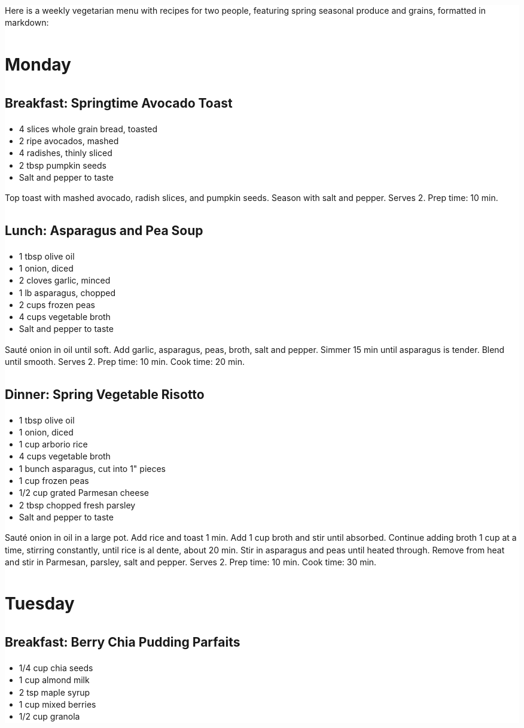Here is a weekly vegetarian menu with recipes for two people, featuring spring seasonal produce and grains, formatted in markdown:

# Monday
## Breakfast: Springtime Avocado Toast
- 4 slices whole grain bread, toasted
- 2 ripe avocados, mashed
- 4 radishes, thinly sliced
- 2 tbsp pumpkin seeds
- Salt and pepper to taste

Top toast with mashed avocado, radish slices, and pumpkin seeds. Season with salt and pepper. 
Serves 2. Prep time: 10 min.

## Lunch: Asparagus and Pea Soup
- 1 tbsp olive oil
- 1 onion, diced
- 2 cloves garlic, minced 
- 1 lb asparagus, chopped
- 2 cups frozen peas
- 4 cups vegetable broth
- Salt and pepper to taste

Sauté onion in oil until soft. Add garlic, asparagus, peas, broth, salt and pepper. Simmer 15 min until asparagus is tender. Blend until smooth. 
Serves 2. Prep time: 10 min. Cook time: 20 min.

## Dinner: Spring Vegetable Risotto
- 1 tbsp olive oil
- 1 onion, diced
- 1 cup arborio rice 
- 4 cups vegetable broth
- 1 bunch asparagus, cut into 1" pieces
- 1 cup frozen peas
- 1/2 cup grated Parmesan cheese
- 2 tbsp chopped fresh parsley
- Salt and pepper to taste

Sauté onion in oil in a large pot. Add rice and toast 1 min. Add 1 cup broth and stir until absorbed. Continue adding broth 1 cup at a time, stirring constantly, until rice is al dente, about 20 min. Stir in asparagus and peas until heated through. Remove from heat and stir in Parmesan, parsley, salt and pepper.
Serves 2. Prep time: 10 min. Cook time: 30 min.

# Tuesday 
## Breakfast: Berry Chia Pudding Parfaits
- 1/4 cup chia seeds
- 1 cup almond milk 
- 2 tsp maple syrup
- 1 cup mixed berries
- 1/2 cup granola
